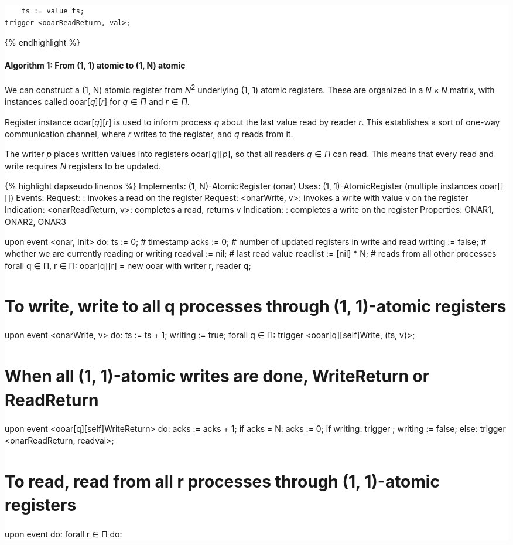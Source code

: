         ts := value_ts;
    trigger <ooarReadReturn, val>;
{% endhighlight %}

#### Algorithm 1: From (1, 1) atomic to (1, N) atomic
We can construct a (1, N) atomic register from $N^2$ underlying (1, 1) atomic registers. These are organized in a $N \times N$ matrix, with instances called 
$\text{ooar}[q][r]$ for $q \in \Pi$ and $r \in \Pi$.

Register instance $\text{ooar}[q][r]$ is used to inform process $q$ about the last value read by reader $r$. This establishes a sort of one-way communication channel, where $r$ writes to the register, and $q$ reads from it.

The writer $p$ places written values into registers $\text{ooar}[q][p]$, so that all readers $q\in\Pi$ can read. This means that every read and write requires $N$ registers to be updated.

{% highlight dapseudo linenos %}
Implements:
    (1, N)-AtomicRegister (onar)
Uses:
    (1, 1)-AtomicRegister (multiple instances ooar[][])
Events:
    Request: <onarRead>: invokes a read on the register
    Request: <onarWrite, v>: invokes a write with value v on the register
    Indication: <onarReadReturn, v>: completes a read, returns v
    Indication: <onarWriteReturn>: completes a write on the register
Properties:
    ONAR1, ONAR2, ONAR3

upon event <onar, Init> do:
    ts := 0;          # timestamp
    acks := 0;        # number of updated registers in write and read
    writing := false; # whether we are currently reading or writing
    readval := nil;   # last read value
    readlist := [nil] * N; # reads from all other processes
    forall q ∈ Π, r ∈ Π:
        ooar[q][r] = new ooar with writer r, reader q;

# To write, write to all q processes through (1, 1)-atomic registers
upon event <onarWrite, v> do:
    ts := ts + 1;
    writing := true;
    forall q ∈ Π:
        trigger <ooar[q][self]Write, (ts, v)>;

# When all (1, 1)-atomic writes are done, WriteReturn or ReadReturn
upon event <ooar[q][self]WriteReturn> do:
    acks := acks + 1;
    if acks = N:
        acks := 0;
        if writing:
            trigger <onarWriteReturn>;
            writing := false;
        else:
            trigger <onarReadReturn, readval>;

# To read, read from all r processes through (1, 1)-atomic registers
upon event <onarRead> do:
    forall r ∈ Π do:

[^read-both]: Consensus and TOB are very interdependent, so it can be a good idea to read both twice.